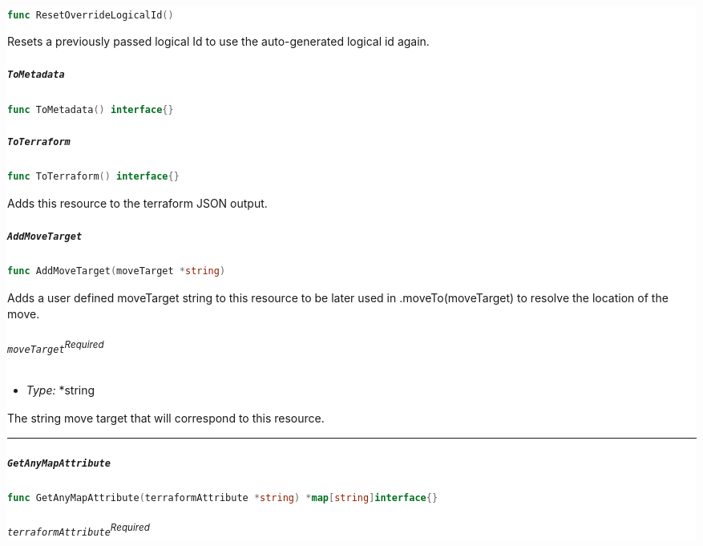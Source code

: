 ```go
func ResetOverrideLogicalId()
```

Resets a previously passed logical Id to use the auto-generated logical id again.

##### `ToMetadata` <a name="ToMetadata" id="@cdktf/provider-snowflake.tagMaskingPolicyAssociation.TagMaskingPolicyAssociation.toMetadata"></a>

```go
func ToMetadata() interface{}
```

##### `ToTerraform` <a name="ToTerraform" id="@cdktf/provider-snowflake.tagMaskingPolicyAssociation.TagMaskingPolicyAssociation.toTerraform"></a>

```go
func ToTerraform() interface{}
```

Adds this resource to the terraform JSON output.

##### `AddMoveTarget` <a name="AddMoveTarget" id="@cdktf/provider-snowflake.tagMaskingPolicyAssociation.TagMaskingPolicyAssociation.addMoveTarget"></a>

```go
func AddMoveTarget(moveTarget *string)
```

Adds a user defined moveTarget string to this resource to be later used in .moveTo(moveTarget) to resolve the location of the move.

###### `moveTarget`<sup>Required</sup> <a name="moveTarget" id="@cdktf/provider-snowflake.tagMaskingPolicyAssociation.TagMaskingPolicyAssociation.addMoveTarget.parameter.moveTarget"></a>

- *Type:* *string

The string move target that will correspond to this resource.

---

##### `GetAnyMapAttribute` <a name="GetAnyMapAttribute" id="@cdktf/provider-snowflake.tagMaskingPolicyAssociation.TagMaskingPolicyAssociation.getAnyMapAttribute"></a>

```go
func GetAnyMapAttribute(terraformAttribute *string) *map[string]interface{}
```

###### `terraformAttribute`<sup>Required</sup> <a name="terraformAttribute" id="@cdktf/provider-snowflake.tagMaskingPolicyAssociation.TagMaskingPolicyAssociation.getAnyMapAttribute.parameter.terraformAttribute"></a>

